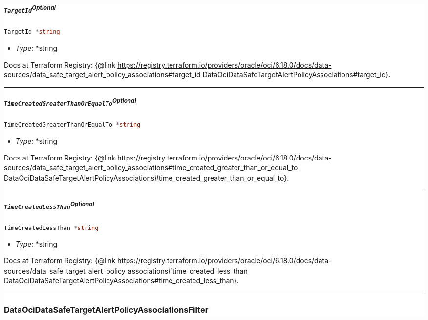 
##### `TargetId`<sup>Optional</sup> <a name="TargetId" id="rhizo-co-terraform-provider-oci.dataOciDataSafeTargetAlertPolicyAssociations.DataOciDataSafeTargetAlertPolicyAssociationsConfig.property.targetId"></a>

```go
TargetId *string
```

- *Type:* *string

Docs at Terraform Registry: {@link https://registry.terraform.io/providers/oracle/oci/6.18.0/docs/data-sources/data_safe_target_alert_policy_associations#target_id DataOciDataSafeTargetAlertPolicyAssociations#target_id}.

---

##### `TimeCreatedGreaterThanOrEqualTo`<sup>Optional</sup> <a name="TimeCreatedGreaterThanOrEqualTo" id="rhizo-co-terraform-provider-oci.dataOciDataSafeTargetAlertPolicyAssociations.DataOciDataSafeTargetAlertPolicyAssociationsConfig.property.timeCreatedGreaterThanOrEqualTo"></a>

```go
TimeCreatedGreaterThanOrEqualTo *string
```

- *Type:* *string

Docs at Terraform Registry: {@link https://registry.terraform.io/providers/oracle/oci/6.18.0/docs/data-sources/data_safe_target_alert_policy_associations#time_created_greater_than_or_equal_to DataOciDataSafeTargetAlertPolicyAssociations#time_created_greater_than_or_equal_to}.

---

##### `TimeCreatedLessThan`<sup>Optional</sup> <a name="TimeCreatedLessThan" id="rhizo-co-terraform-provider-oci.dataOciDataSafeTargetAlertPolicyAssociations.DataOciDataSafeTargetAlertPolicyAssociationsConfig.property.timeCreatedLessThan"></a>

```go
TimeCreatedLessThan *string
```

- *Type:* *string

Docs at Terraform Registry: {@link https://registry.terraform.io/providers/oracle/oci/6.18.0/docs/data-sources/data_safe_target_alert_policy_associations#time_created_less_than DataOciDataSafeTargetAlertPolicyAssociations#time_created_less_than}.

---

### DataOciDataSafeTargetAlertPolicyAssociationsFilter <a name="DataOciDataSafeTargetAlertPolicyAssociationsFilter" id="rhizo-co-terraform-provider-oci.dataOciDataSafeTargetAlertPolicyAssociations.DataOciDataSafeTargetAlertPolicyAssociationsFilter"></a>
